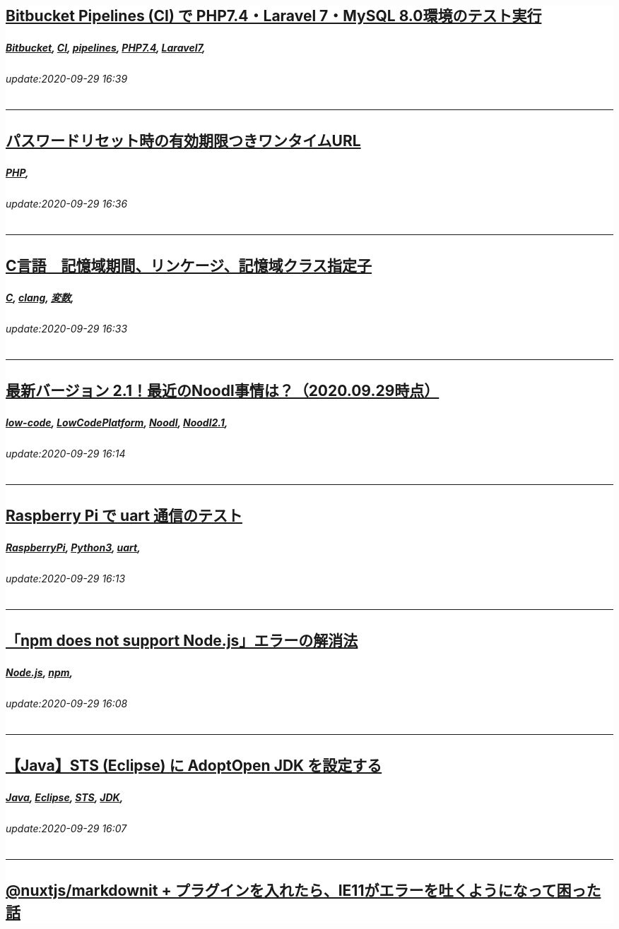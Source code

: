 ## [Bitbucket Pipelines (CI) で PHP7.4・Laravel 7・MySQL 8.0環境のテスト実行](https://qiita.com/shimizuemon/items/d9845f3f1949d9534441)
##### [Bitbucket](https://qiita.com/tags/Bitbucket), [CI](https://qiita.com/tags/CI), [pipelines](https://qiita.com/tags/pipelines), [PHP7.4](https://qiita.com/tags/PHP7.4), [Laravel7](https://qiita.com/tags/Laravel7), 
###### update:2020-09-29 16:39
---
## [パスワードリセット時の有効期限つきワンタイムURL](https://qiita.com/satorunooshie/items/6ca6d91da1d0c59cd584)
##### [PHP](https://qiita.com/tags/PHP), 
###### update:2020-09-29 16:36
---
## [C言語　記憶域期間、リンケージ、記憶域クラス指定子](https://qiita.com/keitean/items/1b2947ff25cbe7edc20d)
##### [C](https://qiita.com/tags/C), [clang](https://qiita.com/tags/clang), [変数](https://qiita.com/tags/変数), 
###### update:2020-09-29 16:33
---
## [最新バージョン 2.1！最近のNoodl事情は？（2020.09.29時点）](https://qiita.com/pentake/items/030db531ab4195a1f9b5)
##### [low-code](https://qiita.com/tags/low-code), [LowCodePlatform](https://qiita.com/tags/LowCodePlatform), [Noodl](https://qiita.com/tags/Noodl), [Noodl2.1](https://qiita.com/tags/Noodl2.1), 
###### update:2020-09-29 16:14
---
## [Raspberry Pi で uart 通信のテスト](https://qiita.com/ekzemplaro/items/11789ed14fa2afd095d9)
##### [RaspberryPi](https://qiita.com/tags/RaspberryPi), [Python3](https://qiita.com/tags/Python3), [uart](https://qiita.com/tags/uart), 
###### update:2020-09-29 16:13
---
## [「npm does not support Node.js」エラーの解消法](https://qiita.com/SakuraiYuki/items/cca5365e5cad02d24d83)
##### [Node.js](https://qiita.com/tags/Node.js), [npm](https://qiita.com/tags/npm), 
###### update:2020-09-29 16:08
---
## [【Java】STS (Eclipse) に AdoptOpen JDK を設定する](https://qiita.com/a__i__r/items/7f3429b2d742e9fd438e)
##### [Java](https://qiita.com/tags/Java), [Eclipse](https://qiita.com/tags/Eclipse), [STS](https://qiita.com/tags/STS), [JDK](https://qiita.com/tags/JDK), 
###### update:2020-09-29 16:07
---
## [@nuxtjs/markdownit + プラグインを入れたら、IE11がエラーを吐くようになって困った話](https://qiita.com/bagooon/items/3960cb8c0a55e5779d3c)